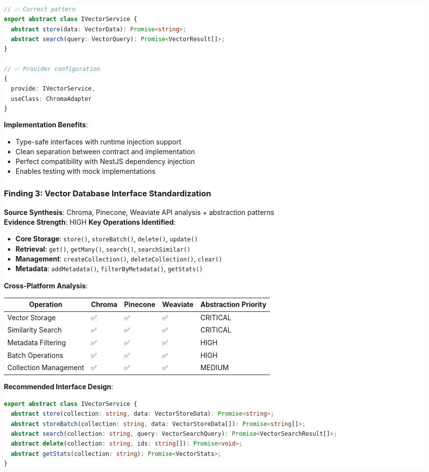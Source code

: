 ```typescript
// ✅ Correct pattern
export abstract class IVectorService {
  abstract store(data: VectorData): Promise<string>;
  abstract search(query: VectorQuery): Promise<VectorResult[]>;
}

// ✅ Provider configuration
{
  provide: IVectorService,
  useClass: ChromaAdapter
}
```

**Implementation Benefits**:

- Type-safe interfaces with runtime injection support
- Clean separation between contract and implementation
- Perfect compatibility with NestJS dependency injection
- Enables testing with mock implementations

### Finding 3: Vector Database Interface Standardization

**Source Synthesis**: Chroma, Pinecone, Weaviate API analysis + abstraction patterns  
**Evidence Strength**: HIGH
**Key Operations Identified**:

- **Core Storage**: `store()`, `storeBatch()`, `delete()`, `update()`
- **Retrieval**: `get()`, `getMany()`, `search()`, `searchSimilar()`
- **Management**: `createCollection()`, `deleteCollection()`, `clear()`
- **Metadata**: `addMetadata()`, `filterByMetadata()`, `getStats()`

**Cross-Platform Analysis**:

| Operation             | Chroma | Pinecone | Weaviate | Abstraction Priority |
| --------------------- | ------ | -------- | -------- | -------------------- |
| Vector Storage        | ✅     | ✅       | ✅       | CRITICAL             |
| Similarity Search     | ✅     | ✅       | ✅       | CRITICAL             |
| Metadata Filtering    | ✅     | ✅       | ✅       | HIGH                 |
| Batch Operations      | ✅     | ✅       | ✅       | HIGH                 |
| Collection Management | ✅     | ✅       | ✅       | MEDIUM               |

**Recommended Interface Design**:

```typescript
export abstract class IVectorService {
  abstract store(collection: string, data: VectorStoreData): Promise<string>;
  abstract storeBatch(collection: string, data: VectorStoreData[]): Promise<string[]>;
  abstract search(collection: string, query: VectorSearchQuery): Promise<VectorSearchResult[]>;
  abstract delete(collection: string, ids: string[]): Promise<void>;
  abstract getStats(collection: string): Promise<VectorStats>;
}
```
